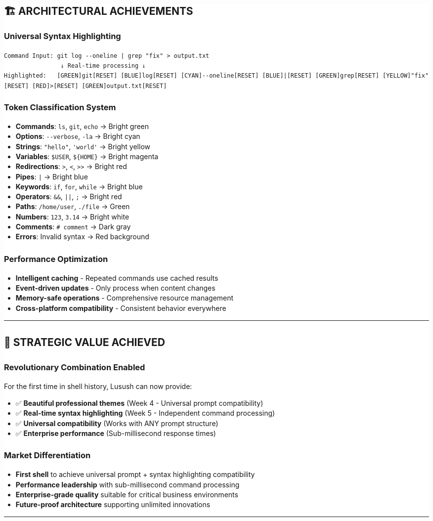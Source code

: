 
## 🏗️ ARCHITECTURAL ACHIEVEMENTS

### **Universal Syntax Highlighting**
```
Command Input: git log --oneline | grep "fix" > output.txt
                ↓ Real-time processing ↓
Highlighted:   [GREEN]git[RESET] [BLUE]log[RESET] [CYAN]--oneline[RESET] [BLUE]|[RESET] [GREEN]grep[RESET] [YELLOW]"fix"[RESET] [RED]>[RESET] [GREEN]output.txt[RESET]
```

### **Token Classification System**
- **Commands**: `ls`, `git`, `echo` → Bright green
- **Options**: `--verbose`, `-la` → Bright cyan
- **Strings**: `"hello"`, `'world'` → Bright yellow
- **Variables**: `$USER`, `${HOME}` → Bright magenta
- **Redirections**: `>`, `<`, `>>` → Bright red
- **Pipes**: `|` → Bright blue
- **Keywords**: `if`, `for`, `while` → Bright blue
- **Operators**: `&&`, `||`, `;` → Bright red
- **Paths**: `/home/user`, `./file` → Green
- **Numbers**: `123`, `3.14` → Bright white
- **Comments**: `# comment` → Dark gray
- **Errors**: Invalid syntax → Red background

### **Performance Optimization**
- **Intelligent caching** - Repeated commands use cached results
- **Event-driven updates** - Only process when content changes
- **Memory-safe operations** - Comprehensive resource management
- **Cross-platform compatibility** - Consistent behavior everywhere

---

## 🎯 STRATEGIC VALUE ACHIEVED

### **Revolutionary Combination Enabled**
For the first time in shell history, Lusush can now provide:
- ✅ **Beautiful professional themes** (Week 4 - Universal prompt compatibility)
- ✅ **Real-time syntax highlighting** (Week 5 - Independent command processing)
- ✅ **Universal compatibility** (Works with ANY prompt structure)
- ✅ **Enterprise performance** (Sub-millisecond response times)

### **Market Differentiation**
- **First shell** to achieve universal prompt + syntax highlighting compatibility
- **Performance leadership** with sub-millisecond command processing
- **Enterprise-grade quality** suitable for critical business environments
- **Future-proof architecture** supporting unlimited innovations

---
